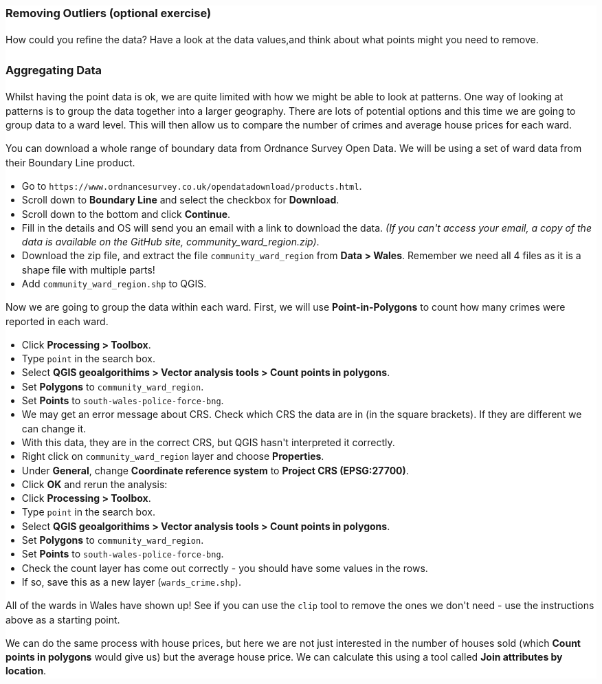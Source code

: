 ### Removing Outliers (optional exercise)

How could you refine the data? Have a look at the data values,and think about what points might you need to remove. 

### Aggregating Data

Whilst having the point data is ok, we are quite limited with how we might be able to look at patterns. One way of looking at patterns is to group the data together into a larger geography. There are lots of potential options and this time we are going to group data to a ward level. This will then allow us to compare the number of crimes and average house prices for each ward. 

You can download a whole range of boundary data from Ordnance Survey Open Data. We will be using a set of ward data from their Boundary Line product. 

- Go to `https://www.ordnancesurvey.co.uk/opendatadownload/products.html`.  
- Scroll down to **Boundary Line** and select the checkbox for **Download**.  
- Scroll down to the bottom and click **Continue**.  
- Fill in the details and OS will send you an email with a link to download the data.  *(If you can't access your email, a copy of the data is available on the GitHub site, community_ward_region.zip)*.  
- Download the zip file, and extract the file `community_ward_region` from **Data > Wales**. Remember we need all 4 files as it is a shape file with multiple parts! 
- Add `community_ward_region.shp` to QGIS.  

Now we are going to group the data within each ward. First, we will use **Point-in-Polygons** to count how many crimes were reported in each ward. 

- Click **Processing > Toolbox**.  
- Type `point` in the search box.  
- Select **QGIS geoalgorithims > Vector analysis tools > Count points in polygons**.  
- Set **Polygons** to `community_ward_region`.  
- Set **Points** to `south-wales-police-force-bng`.  
- We may get an error message about CRS. Check which CRS the data are in (in the square brackets). If they are different we can change it.  
- With this data, they are in the correct CRS, but QGIS hasn't interpreted it correctly.   
- Right click on `community_ward_region` layer and choose **Properties**.  
- Under **General**, change **Coordinate reference system** to **Project CRS (EPSG:27700)**.  
- Click **OK** and rerun the analysis:  
- Click **Processing > Toolbox**.  
- Type `point` in the search box.  
- Select **QGIS geoalgorithims > Vector analysis tools > Count points in polygons**.  
- Set **Polygons** to `community_ward_region`.  
- Set **Points** to `south-wales-police-force-bng`.  
- Check the count layer has come out correctly - you should have some values in the rows.  
- If so, save this as a new layer (`wards_crime.shp`).  

All of the wards in Wales have shown up! See if you can use the `clip` tool to remove the ones we don't need - use the instructions above as a starting point. 

We can do the same process with house prices, but here we are not just interested in the number of houses sold (which **Count points in polygons** would give us) but the average house price. We can calculate this using a tool called **Join attributes by location**.
